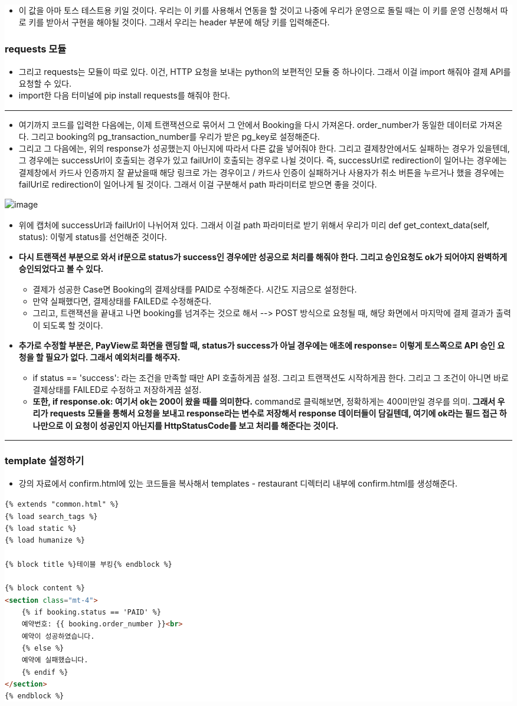 - 이 값을 아마 토스 테스트용 키일 것이다. 우리는 이 키를 사용해서 연동을 할 것이고 나중에 우리가 운영으로 돌릴 때는 이 키를 운영 신청해서 따로 키를 받아서 구현을 해야될 것이다. 그래서 우리는 header 부분에 해당 키를 입력해준다. 


### requests 모듈
- 그리고 requests는 모듈이 따로 있다. 이건, HTTP 요청을 보내는 python의 보편적인 모듈 중 하나이다. 그래서 이걸 import 해줘야 결제 API를 요청할 수 있다. 
- import한 다음 터미널에 pip install requests를 해줘야 한다.

* * *
- 여기까지 코드를 입력한 다음에는, 이제 트랜잭션으로 묶어서 그 안에서 Booking을 다시 가져온다. order_number가 동일한 데이터로 가져온다. 그리고 booking의 pg_transaction_number를 우리가 받은 pg_key로 설정해준다. 
- 그리고 그 다음에는, 위의 response가 성공했는지 아닌지에 따라서 다른 값을 넣어줘야 한다. 그리고 결제창안에서도 실패하는 경우가 있을텐데, 그 경우에는 successUrl이 호출되는 경우가 있고 failUrl이 호출되는 경우로 나뉠 것이다. 즉, successUrl로 redirection이 일어나는 경우에는 결제창에서 카드사 인증까지 잘 끝났을때 해당 링크로 가는 경우이고 / 카드사 인증이 실패하거나 사용자가 취소 버튼을 누르거나 했을 경우에는 failUrl로 redirection이 일어나게 될 것이다. 그래서 이걸 구분해서 path 파라미터로 받으면 좋을 것이다.

<img width="841" alt="image" src="https://user-images.githubusercontent.com/95380638/165658617-846ae9b8-ac69-4fc4-abe9-5174b0c97eef.png">

- 위에 캡처에 successUrl과 failUrl이 나뉘어져 있다. 그래서 이걸 path 파라미터로 받기 위해서 우리가 미리 def get_context_data(self, status): 이렇게 status를 선언해준 것이다. 
- **다시 트랜잭션 부분으로 와서 if문으로 status가 success인 경우에만 성공으로 처리를 해줘야 한다. 그리고 승인요청도 ok가 되어야지 완벽하게 승인되었다고 볼 수 있다.**
  - 결제가 성공한 Case면 Booking의 결제상태를 PAID로 수정해준다. 시간도 지금으로 설정한다.
  - 만약 실패했다면, 결제상태를 FAILED로 수정해준다.
  - 그리고, 트랜잭션을 끝내고 나면 booking를 넘겨주는 것으로 해서 --> POST 방식으로 요청될 때, 해당 화면에서 마지막에 결제 결과가 출력이 되도록 할 것이다.

- **추가로 수정할 부분은, PayView로 화면을 랜딩할 때, status가 success가 아닐 경우에는 애초에 response= 이렇게 토스쪽으로 API 승인 요청을 할 필요가 없다. 그래서 예외처리를 해주자.**
  - if status == 'success': 라는 조건을 만족할 때만 API 호출하게끔 설정. 그리고 트랜잭션도 시작하게끔 한다. 그리고 그 조건이 아니면 바로 결제상태를 FAILED로 수정하고 저장하게끔 설정.
  - **또한, if response.ok: 여기서 ok는 200이 왔을 때를 의미한다.** command로 클릭해보면, 정확하게는 400미만일 경우를 의미. **그래서 우리가 requests 모듈을 통해서 요청을 보내고 response라는 변수로 저장해서 response 데이터들이 담길텐데, 여기에 ok라는 필드 접근 하나만으로 이 요청이 성공인지 아닌지를 HttpStatusCode를 보고 처리를 해준다는 것이다.**


* * *

### template 설정하기
- 강의 자료에서 confirm.html에 있는 코드들을 복사해서 templates - restaurant 디렉터리 내부에 confirm.html를 생성해준다.

```html
{% extends "common.html" %} 
{% load search_tags %} 
{% load static %} 
{% load humanize %} 

{% block title %}테이블 부킹{% endblock %} 

{% block content %}
<section class="mt-4">
    {% if booking.status == 'PAID' %}
    예약번호: {{ booking.order_number }}<br>
    예약이 성공하였습니다.
    {% else %}
    예약에 실패했습니다.
    {% endif %}
</section>
{% endblock %}
```
